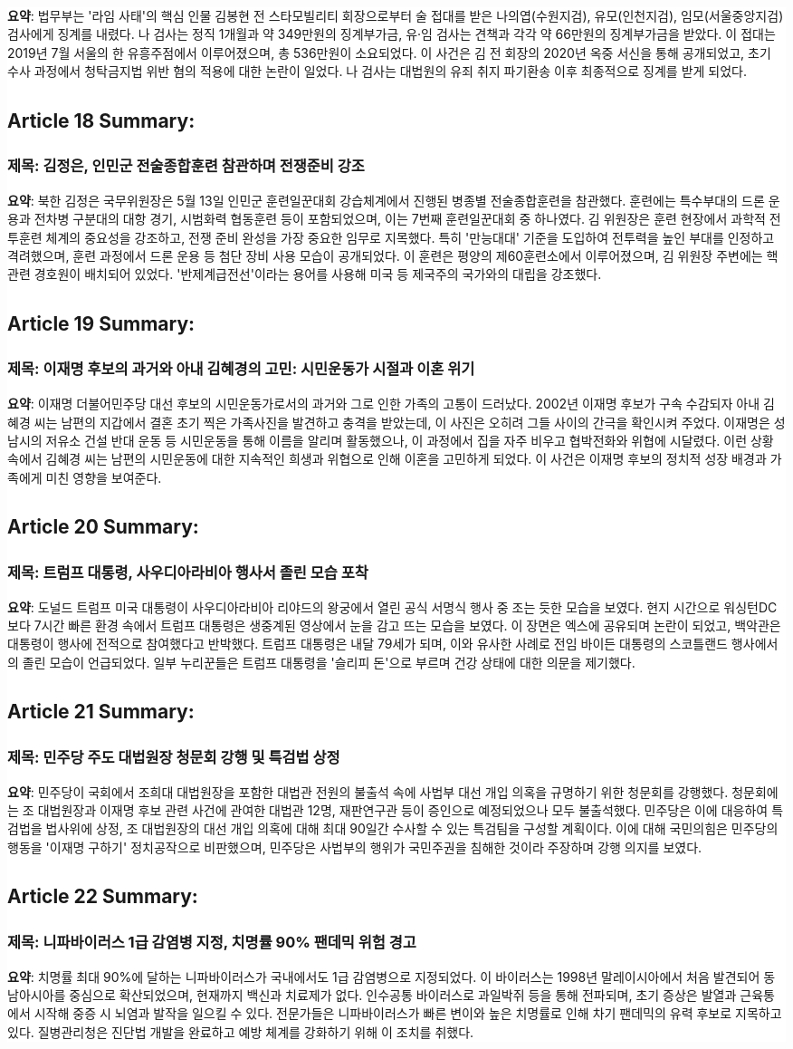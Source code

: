 **요약**: 법무부는 '라임 사태'의 핵심 인물 김봉현 전 스타모빌리티 회장으로부터 술 접대를 받은 나의엽(수원지검), 유모(인천지검), 임모(서울중앙지검) 검사에게 징계를 내렸다. 나 검사는 정직 1개월과 약 349만원의 징계부가금, 유·임 검사는 견책과 각각 약 66만원의 징계부가금을 받았다. 이 접대는 2019년 7월 서울의 한 유흥주점에서 이루어졌으며, 총 536만원이 소요되었다. 이 사건은 김 전 회장의 2020년 옥중 서신을 통해 공개되었고, 초기 수사 과정에서 청탁금지법 위반 혐의 적용에 대한 논란이 일었다. 나 검사는 대법원의 유죄 취지 파기환송 이후 최종적으로 징계를 받게 되었다.

## **Article 18 Summary**:
### 제목: 김정은, 인민군 전술종합훈련 참관하며 전쟁준비 강조

**요약**:
북한 김정은 국무위원장은 5월 13일 인민군 훈련일꾼대회 강습체계에서 진행된 병종별 전술종합훈련을 참관했다. 훈련에는 특수부대의 드론 운용과 전차병 구분대의 대항 경기, 시범화력 협동훈련 등이 포함되었으며, 이는 7번째 훈련일꾼대회 중 하나였다. 김 위원장은 훈련 현장에서 과학적 전투훈련 체계의 중요성을 강조하고, 전쟁 준비 완성을 가장 중요한 임무로 지목했다. 특히 '만능대대' 기준을 도입하여 전투력을 높인 부대를 인정하고 격려했으며, 훈련 과정에서 드론 운용 등 첨단 장비 사용 모습이 공개되었다. 이 훈련은 평양의 제60훈련소에서 이루어졌으며, 김 위원장 주변에는 핵 관련 경호원이 배치되어 있었다. '반제계급전선'이라는 용어를 사용해 미국 등 제국주의 국가와의 대립을 강조했다.

## **Article 19 Summary**:
### 제목: 이재명 후보의 과거와 아내 김혜경의 고민: 시민운동가 시절과 이혼 위기

**요약**:
이재명 더불어민주당 대선 후보의 시민운동가로서의 과거와 그로 인한 가족의 고통이 드러났다. 2002년 이재명 후보가 구속 수감되자 아내 김혜경 씨는 남편의 지갑에서 결혼 초기 찍은 가족사진을 발견하고 충격을 받았는데, 이 사진은 오히려 그들 사이의 간극을 확인시켜 주었다. 이재명은 성남시의 저유소 건설 반대 운동 등 시민운동을 통해 이름을 알리며 활동했으나, 이 과정에서 집을 자주 비우고 협박전화와 위협에 시달렸다. 이런 상황 속에서 김혜경 씨는 남편의 시민운동에 대한 지속적인 희생과 위협으로 인해 이혼을 고민하게 되었다. 이 사건은 이재명 후보의 정치적 성장 배경과 가족에게 미친 영향을 보여준다.

## **Article 20 Summary**:
### 제목: 트럼프 대통령, 사우디아라비아 행사서 졸린 모습 포착

**요약**: 도널드 트럼프 미국 대통령이 사우디아라비아 리야드의 왕궁에서 열린 공식 서명식 행사 중 조는 듯한 모습을 보였다. 현지 시간으로 워싱턴DC보다 7시간 빠른 환경 속에서 트럼프 대통령은 생중계된 영상에서 눈을 감고 뜨는 모습을 보였다. 이 장면은 엑스에 공유되며 논란이 되었고, 백악관은 대통령이 행사에 전적으로 참여했다고 반박했다. 트럼프 대통령은 내달 79세가 되며, 이와 유사한 사례로 전임 바이든 대통령의 스코틀랜드 행사에서의 졸린 모습이 언급되었다. 일부 누리꾼들은 트럼프 대통령을 '슬리피 돈'으로 부르며 건강 상태에 대한 의문을 제기했다.

## **Article 21 Summary**:
### 제목: 민주당 주도 대법원장 청문회 강행 및 특검법 상정

**요약**:
민주당이 국회에서 조희대 대법원장을 포함한 대법관 전원의 불출석 속에 사법부 대선 개입 의혹을 규명하기 위한 청문회를 강행했다. 청문회에는 조 대법원장과 이재명 후보 관련 사건에 관여한 대법관 12명, 재판연구관 등이 증인으로 예정되었으나 모두 불출석했다. 민주당은 이에 대응하여 특검법을 법사위에 상정, 조 대법원장의 대선 개입 의혹에 대해 최대 90일간 수사할 수 있는 특검팀을 구성할 계획이다. 이에 대해 국민의힘은 민주당의 행동을 '이재명 구하기' 정치공작으로 비판했으며, 민주당은 사법부의 행위가 국민주권을 침해한 것이라 주장하며 강행 의지를 보였다.

## **Article 22 Summary**:
### 제목: 니파바이러스 1급 감염병 지정, 치명률 90% 팬데믹 위험 경고

**요약**: 치명률 최대 90%에 달하는 니파바이러스가 국내에서도 1급 감염병으로 지정되었다. 이 바이러스는 1998년 말레이시아에서 처음 발견되어 동남아시아를 중심으로 확산되었으며, 현재까지 백신과 치료제가 없다. 인수공통 바이러스로 과일박쥐 등을 통해 전파되며, 초기 증상은 발열과 근육통에서 시작해 중증 시 뇌염과 발작을 일으킬 수 있다. 전문가들은 니파바이러스가 빠른 변이와 높은 치명률로 인해 차기 팬데믹의 유력 후보로 지목하고 있다. 질병관리청은 진단법 개발을 완료하고 예방 체계를 강화하기 위해 이 조치를 취했다.
